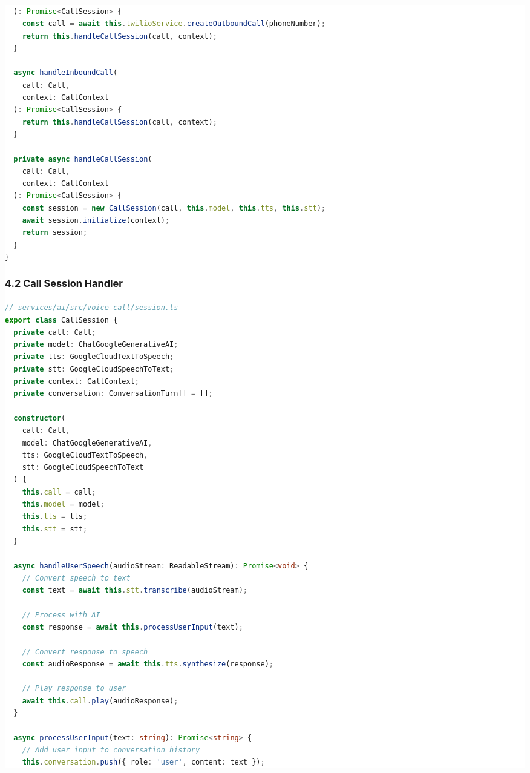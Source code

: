 ```typescript
  ): Promise<CallSession> {
    const call = await this.twilioService.createOutboundCall(phoneNumber);
    return this.handleCallSession(call, context);
  }

  async handleInboundCall(
    call: Call,
    context: CallContext
  ): Promise<CallSession> {
    return this.handleCallSession(call, context);
  }

  private async handleCallSession(
    call: Call,
    context: CallContext
  ): Promise<CallSession> {
    const session = new CallSession(call, this.model, this.tts, this.stt);
    await session.initialize(context);
    return session;
  }
}
```

### 4.2 Call Session Handler
```typescript
// services/ai/src/voice-call/session.ts
export class CallSession {
  private call: Call;
  private model: ChatGoogleGenerativeAI;
  private tts: GoogleCloudTextToSpeech;
  private stt: GoogleCloudSpeechToText;
  private context: CallContext;
  private conversation: ConversationTurn[] = [];

  constructor(
    call: Call,
    model: ChatGoogleGenerativeAI,
    tts: GoogleCloudTextToSpeech,
    stt: GoogleCloudSpeechToText
  ) {
    this.call = call;
    this.model = model;
    this.tts = tts;
    this.stt = stt;
  }

  async handleUserSpeech(audioStream: ReadableStream): Promise<void> {
    // Convert speech to text
    const text = await this.stt.transcribe(audioStream);
    
    // Process with AI
    const response = await this.processUserInput(text);
    
    // Convert response to speech
    const audioResponse = await this.tts.synthesize(response);
    
    // Play response to user
    await this.call.play(audioResponse);
  }

  async processUserInput(text: string): Promise<string> {
    // Add user input to conversation history
    this.conversation.push({ role: 'user', content: text });
```